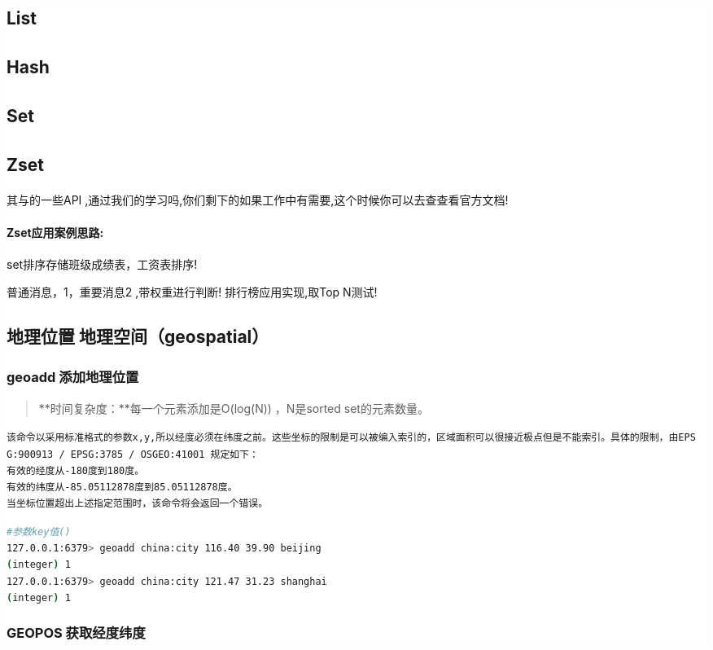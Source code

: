 ## List



## Hash



## Set



## Zset









其与的一些API ,通过我们的学习吗,你们剩下的如果工作中有需要,这个时候你可以去查查看官方文档!

#### Zset应用案例思路:

set排序存储班级成绩表，工资表排序!

普通消息，1，重要消息2 ,带权重进行判断!
排行榜应用实现,取Top N测试!



## 地理位置 地理空间（geospatial）



### **geoadd**  添加地理位置

> **时间复杂度：**每一个元素添加是O(log(N)) ，N是sorted set的元素数量。

```txt
该命令以采用标准格式的参数x,y,所以经度必须在纬度之前。这些坐标的限制是可以被编入索引的，区域面积可以很接近极点但是不能索引。具体的限制，由EPSG:900913 / EPSG:3785 / OSGEO:41001 规定如下：
有效的经度从-180度到180度。
有效的纬度从-85.05112878度到85.05112878度。
当坐标位置超出上述指定范围时，该命令将会返回一个错误。
```



```bash
#参数key值()
127.0.0.1:6379> geoadd china:city 116.40 39.90 beijing
(integer) 1
127.0.0.1:6379> geoadd china:city 121.47 31.23 shanghai
(integer) 1
```

### **GEOPOS    获取经度纬度**
